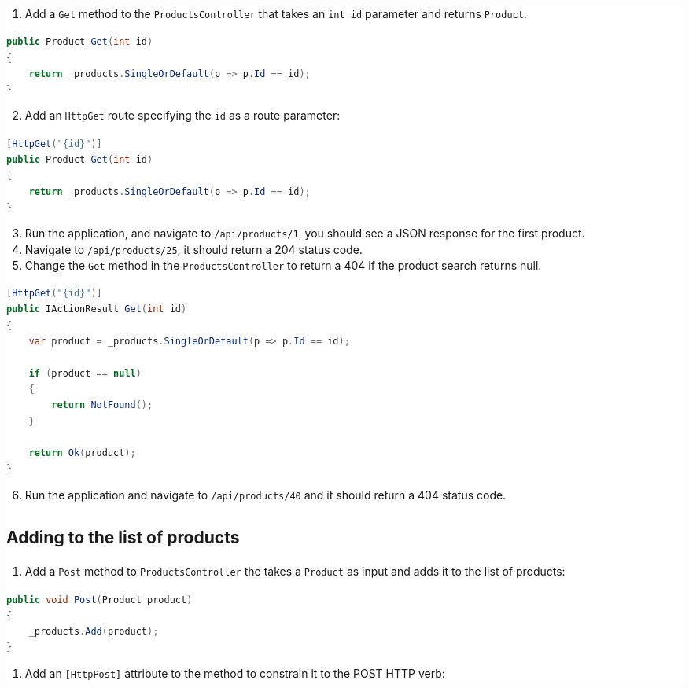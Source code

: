 1. Add a `Get` method to the `ProductsController` that takes an `int id` parameter and returns `Product`.

  ```C#
  public Product Get(int id)
  {
      return _products.SingleOrDefault(p => p.Id == id);
  }
  ```

2. Add an `HttpGet` route specifying the `id` as a route parameter:

  ```C#
  [HttpGet("{id}")]
  public Product Get(int id)
  {
      return _products.SingleOrDefault(p => p.Id == id);
  }
  ```

3. Run the application, and navigate to `/api/products/1`, you should see a JSON response for the first product.
4. Navigate to `/api/products/25`, it should return a 204 status code.
5. Change the `Get` method in the `ProductsController` to return a 404 if the product search returns null.

  ```C#
  [HttpGet("{id}")]
  public IActionResult Get(int id)
  {
      var product = _products.SingleOrDefault(p => p.Id == id);

      if (product == null)
      {
          return NotFound();
      }

      return Ok(product);
  }
  ```
6. Run the application and navigate to `/api/products/40` and it should return a 404 status code.

## Adding to the list of products

1. Add a `Post` method to `ProductsController` the takes a `Product` as input and adds it to the list of products:

  ```C#
  public void Post(Product product)
  {
      _products.Add(product);
  }
  ```

1. Add an `[HttpPost]` attribute to the method to constrain it to the POST HTTP verb:
